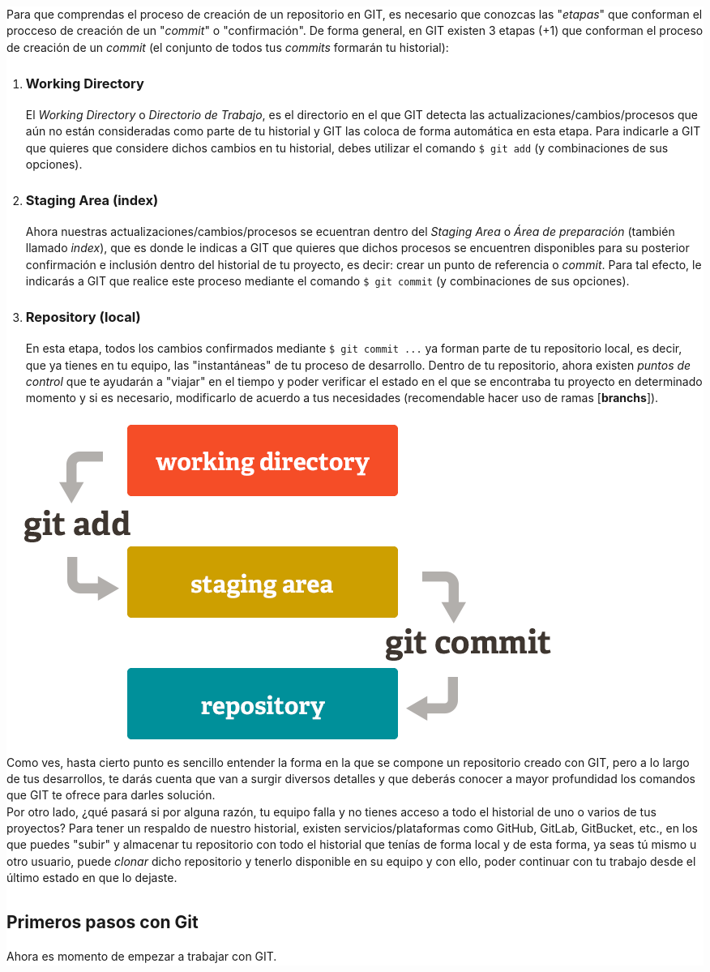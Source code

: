 Para que comprendas el proceso de creación de un repositorio en GIT, es necesario que conozcas las "*etapas*" que conforman el procceso de creación de un "*commit*" o "confirmación". De forma general, en GIT existen 3 etapas (+1) que conforman el proceso de creación de un *commit* (el conjunto de todos tus *commits* formarán tu historial):
1. ### **Working Directory**
   El *Working Directory* o *Directorio de Trabajo*, es el directorio en el que GIT detecta las actualizaciones/cambios/procesos que aún no están consideradas como parte de tu historial y GIT las coloca de forma automática en esta etapa. Para indicarle a GIT que quieres que  considere dichos cambios en tu historial, debes utilizar el comando `$ git add` (y combinaciones de sus opciones).
2. ### **Staging Area (index)**
   Ahora nuestras actualizaciones/cambios/procesos se ecuentran dentro del *Staging Area* o *Área de preparación* (también llamado *index*), que es donde le indicas a GIT que quieres que dichos procesos se encuentren disponibles para su posterior confirmación e inclusión dentro del historial de tu proyecto, es decir: crear un punto de referencia o *commit*. Para tal efecto, le indicarás a GIT que realice este proceso mediante el comando `$ git commit` (y combinaciones de sus opciones).
3. ### **Repository (local)**
   En esta etapa, todos los cambios confirmados mediante `$ git commit ...` ya forman parte de tu repositorio local, es decir, que ya tienes en tu equipo, las "instantáneas" de tu proceso de desarrollo. Dentro de tu repositorio, ahora existen *puntos de control* que te ayudarán a "viajar" en el tiempo y poder verificar el estado en el que se encontraba tu proyecto en determinado momento y si es necesario, modificarlo de acuerdo a tus necesidades (recomendable hacer uso de ramas [**branchs**]).

![Los tres estados de GIT](/images/index1@2x.png)

Como ves, hasta cierto punto es sencillo entender la forma en la que se compone un repositorio creado con GIT, pero a lo largo de tus desarrollos, te darás cuenta que van a surgir diversos detalles y que deberás conocer a mayor profundidad los comandos que GIT te ofrece para darles solución.  
Por otro lado, ¿qué pasará si por alguna razón, tu equipo falla y no tienes acceso a todo el historial de uno o varios de tus proyectos? Para tener un respaldo de nuestro historial, existen servicios/plataformas como GitHub, GitLab, GitBucket, etc., en los que puedes "subir" y almacenar tu repositorio con todo el historial que tenías de forma local y de esta forma, ya seas tú mismo u otro usuario, puede *clonar* dicho repositorio y tenerlo disponible en su equipo y con ello, poder continuar con tu trabajo desde el último estado en que lo dejaste.
## Primeros pasos con Git
Ahora es momento de empezar a trabajar con GIT.
